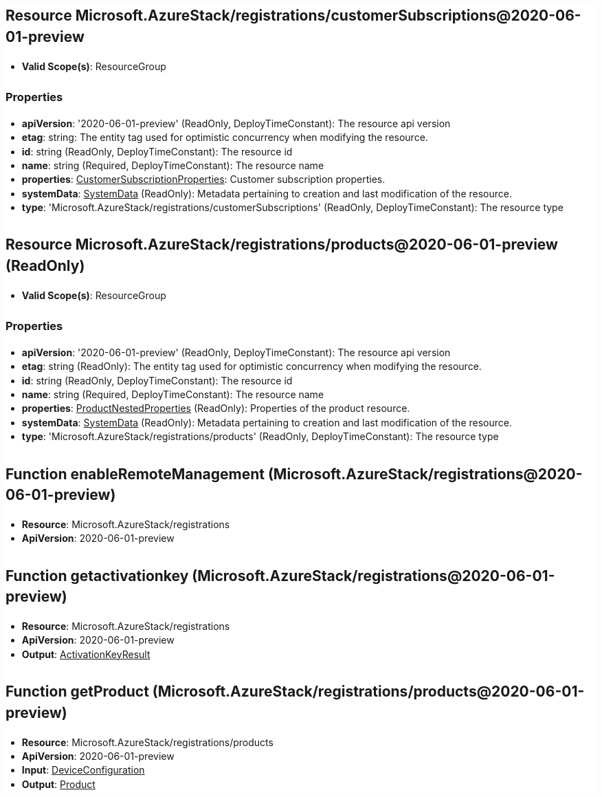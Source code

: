 ## Resource Microsoft.AzureStack/registrations/customerSubscriptions@2020-06-01-preview
* **Valid Scope(s)**: ResourceGroup
### Properties
* **apiVersion**: '2020-06-01-preview' (ReadOnly, DeployTimeConstant): The resource api version
* **etag**: string: The entity tag used for optimistic concurrency when modifying the resource.
* **id**: string (ReadOnly, DeployTimeConstant): The resource id
* **name**: string (Required, DeployTimeConstant): The resource name
* **properties**: [CustomerSubscriptionProperties](#customersubscriptionproperties): Customer subscription properties.
* **systemData**: [SystemData](#systemdata) (ReadOnly): Metadata pertaining to creation and last modification of the resource.
* **type**: 'Microsoft.AzureStack/registrations/customerSubscriptions' (ReadOnly, DeployTimeConstant): The resource type

## Resource Microsoft.AzureStack/registrations/products@2020-06-01-preview (ReadOnly)
* **Valid Scope(s)**: ResourceGroup
### Properties
* **apiVersion**: '2020-06-01-preview' (ReadOnly, DeployTimeConstant): The resource api version
* **etag**: string (ReadOnly): The entity tag used for optimistic concurrency when modifying the resource.
* **id**: string (ReadOnly, DeployTimeConstant): The resource id
* **name**: string (Required, DeployTimeConstant): The resource name
* **properties**: [ProductNestedProperties](#productnestedproperties) (ReadOnly): Properties of the product resource.
* **systemData**: [SystemData](#systemdata) (ReadOnly): Metadata pertaining to creation and last modification of the resource.
* **type**: 'Microsoft.AzureStack/registrations/products' (ReadOnly, DeployTimeConstant): The resource type

## Function enableRemoteManagement (Microsoft.AzureStack/registrations@2020-06-01-preview)
* **Resource**: Microsoft.AzureStack/registrations
* **ApiVersion**: 2020-06-01-preview

## Function getactivationkey (Microsoft.AzureStack/registrations@2020-06-01-preview)
* **Resource**: Microsoft.AzureStack/registrations
* **ApiVersion**: 2020-06-01-preview
* **Output**: [ActivationKeyResult](#activationkeyresult)

## Function getProduct (Microsoft.AzureStack/registrations/products@2020-06-01-preview)
* **Resource**: Microsoft.AzureStack/registrations/products
* **ApiVersion**: 2020-06-01-preview
* **Input**: [DeviceConfiguration](#deviceconfiguration)
* **Output**: [Product](#product)
